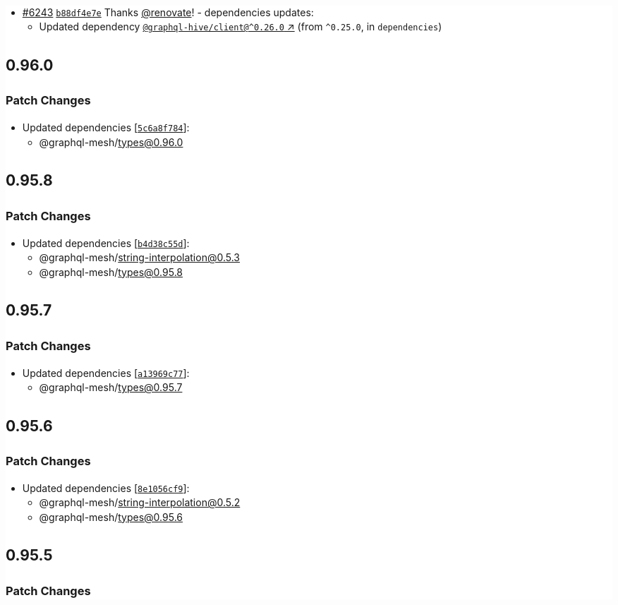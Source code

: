 - [#6243](https://github.com/ardatan/graphql-mesh/pull/6243)
  [`b88df4e7e`](https://github.com/ardatan/graphql-mesh/commit/b88df4e7efcf1026692e16e113cc2664d6d4ed95)
  Thanks [@renovate](https://github.com/apps/renovate)! - dependencies updates:
  - Updated dependency
    [`@graphql-hive/client@^0.26.0` ↗︎](https://www.npmjs.com/package/@graphql-hive/client/v/0.26.0)
    (from `^0.25.0`, in `dependencies`)

## 0.96.0

### Patch Changes

- Updated dependencies
  [[`5c6a8f784`](https://github.com/ardatan/graphql-mesh/commit/5c6a8f784a787641b90349e584b49de629cc41ff)]:
  - @graphql-mesh/types@0.96.0

## 0.95.8

### Patch Changes

- Updated dependencies
  [[`b4d38c55d`](https://github.com/ardatan/graphql-mesh/commit/b4d38c55df8c4d2aeb98325555979eb09d065906)]:
  - @graphql-mesh/string-interpolation@0.5.3
  - @graphql-mesh/types@0.95.8

## 0.95.7

### Patch Changes

- Updated dependencies
  [[`a13969c77`](https://github.com/Urigo/graphql-mesh/commit/a13969c77794c44493d7a9426be7e38a6d673c88)]:
  - @graphql-mesh/types@0.95.7

## 0.95.6

### Patch Changes

- Updated dependencies
  [[`8e1056cf9`](https://github.com/Urigo/graphql-mesh/commit/8e1056cf91b0e7069499f5102aaed163a0168597)]:
  - @graphql-mesh/string-interpolation@0.5.2
  - @graphql-mesh/types@0.95.6

## 0.95.5

### Patch Changes
